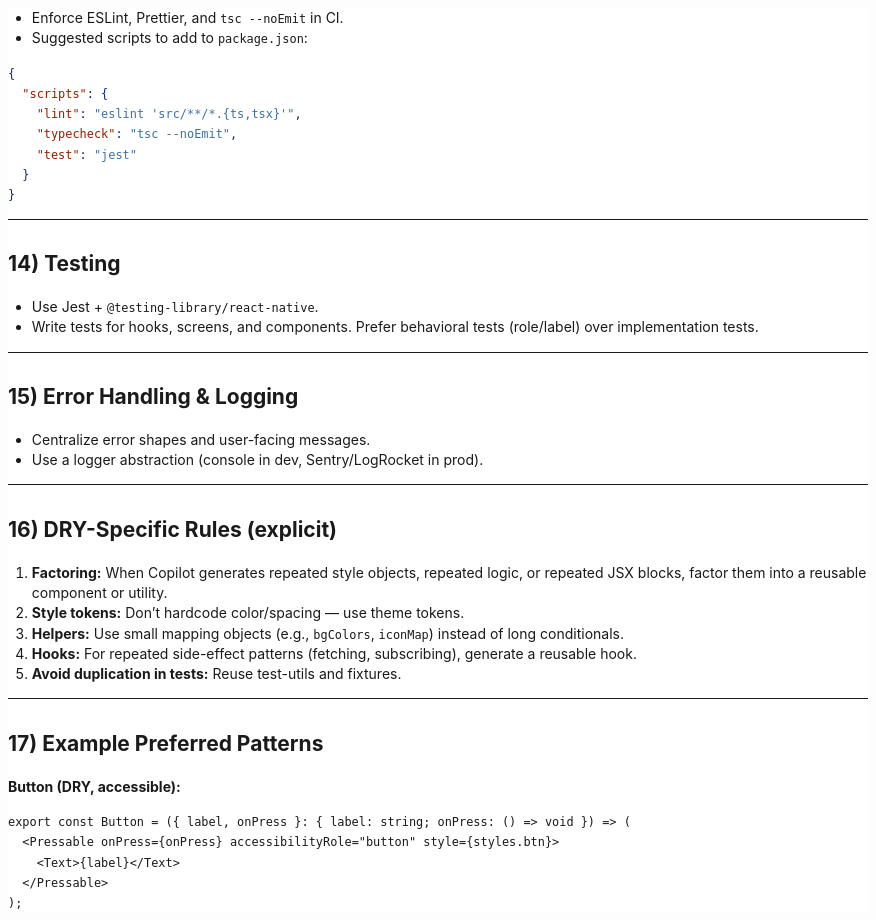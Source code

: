 - Enforce ESLint, Prettier, and `tsc --noEmit` in CI.
- Suggested scripts to add to `package.json`:

```json
{
  "scripts": {
    "lint": "eslint 'src/**/*.{ts,tsx}'",
    "typecheck": "tsc --noEmit",
    "test": "jest"
  }
}
```

---

## 14) Testing

- Use Jest + `@testing-library/react-native`.
- Write tests for hooks, screens, and components. Prefer behavioral tests (role/label) over implementation tests.

---

## 15) Error Handling & Logging

- Centralize error shapes and user-facing messages.
- Use a logger abstraction (console in dev, Sentry/LogRocket in prod).

---

## 16) DRY-Specific Rules (explicit)

1. **Factoring:** When Copilot generates repeated style objects, repeated logic, or repeated JSX blocks, factor them into a reusable component or utility.
2. **Style tokens:** Don’t hardcode color/spacing — use theme tokens.
3. **Helpers:** Use small mapping objects (e.g., `bgColors`, `iconMap`) instead of long conditionals.
4. **Hooks:** For repeated side-effect patterns (fetching, subscribing), generate a reusable hook.
5. **Avoid duplication in tests:** Reuse test-utils and fixtures.

---

## 17) Example Preferred Patterns

**Button (DRY, accessible):**

```tsx
export const Button = ({ label, onPress }: { label: string; onPress: () => void }) => (
  <Pressable onPress={onPress} accessibilityRole="button" style={styles.btn}>
    <Text>{label}</Text>
  </Pressable>
);
```
